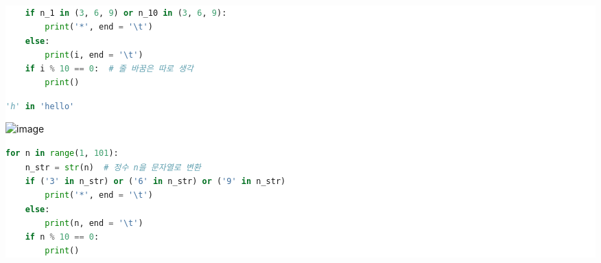 ```python
    if n_1 in (3, 6, 9) or n_10 in (3, 6, 9):
        print('*', end = '\t')
    else:
        print(i, end = '\t')
    if i % 10 == 0:  # 줄 바꿈은 따로 생각
        print()
```
```python
'h' in 'hello'
```
![image](https://github.com/user-attachments/assets/de915b62-e787-4a79-b8e3-330dfe2d9f01)
```python
for n in range(1, 101):
    n_str = str(n)  # 정수 n을 문자열로 변환
    if ('3' in n_str) or ('6' in n_str) or ('9' in n_str)
        print('*', end = '\t')
    else:
        print(n, end = '\t')
    if n % 10 == 0:
        print()
```
